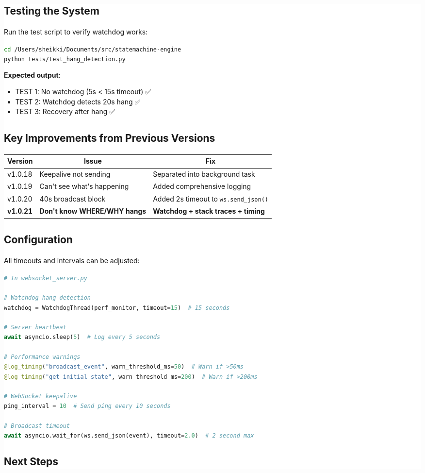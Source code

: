 ## Testing the System

Run the test script to verify watchdog works:

```bash
cd /Users/sheikki/Documents/src/statemachine-engine
python tests/test_hang_detection.py
```

**Expected output**:
- TEST 1: No watchdog (5s < 15s timeout) ✅
- TEST 2: Watchdog detects 20s hang ✅
- TEST 3: Recovery after hang ✅

## Key Improvements from Previous Versions

| Version | Issue | Fix |
|---------|-------|-----|
| v1.0.18 | Keepalive not sending | Separated into background task |
| v1.0.19 | Can't see what's happening | Added comprehensive logging |
| v1.0.20 | 40s broadcast block | Added 2s timeout to `ws.send_json()` |
| **v1.0.21** | **Don't know WHERE/WHY hangs** | **Watchdog + stack traces + timing** |

## Configuration

All timeouts and intervals can be adjusted:

```python
# In websocket_server.py

# Watchdog hang detection
watchdog = WatchdogThread(perf_monitor, timeout=15)  # 15 seconds

# Server heartbeat
await asyncio.sleep(5)  # Log every 5 seconds

# Performance warnings
@log_timing("broadcast_event", warn_threshold_ms=50)  # Warn if >50ms
@log_timing("get_initial_state", warn_threshold_ms=200)  # Warn if >200ms

# WebSocket keepalive
ping_interval = 10  # Send ping every 10 seconds

# Broadcast timeout
await asyncio.wait_for(ws.send_json(event), timeout=2.0)  # 2 second max
```

## Next Steps
